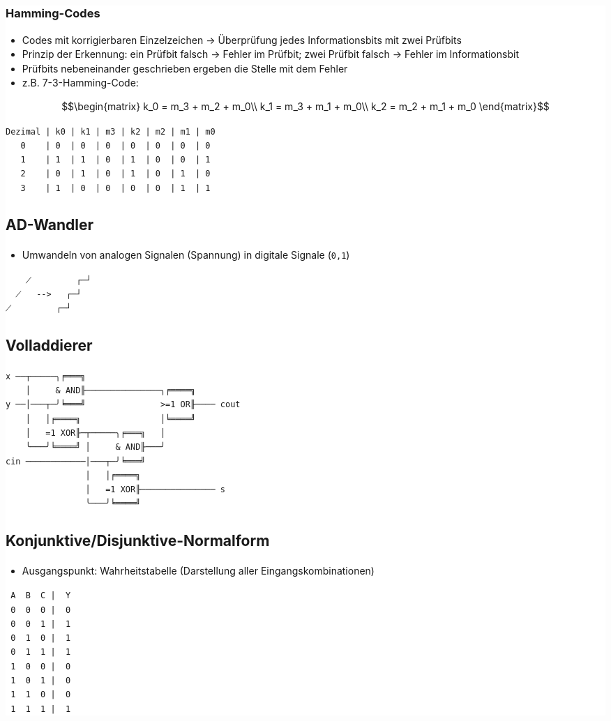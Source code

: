 ### Hamming-Codes

- Codes mit korrigierbaren Einzelzeichen $\rightarrow$ Überprüfung jedes Informationsbits mit zwei Prüfbits
- Prinzip der Erkennung: ein Prüfbit falsch $\rightarrow$ Fehler im Prüfbit; zwei Prüfbit falsch $\rightarrow$ Fehler im Informationsbit
- Prüfbits nebeneinander geschrieben ergeben die Stelle mit dem Fehler
- z.B. 7-3-Hamming-Code:

$$\begin{matrix}
k_0 = m_3 + m_2 + m_0\\
k_1 = m_3 + m_1 + m_0\\
k_2 = m_2 + m_1 + m_0
\end{matrix}$$

```text
Dezimal | k0 | k1 | m3 | k2 | m2 | m1 | m0
   0    | 0  | 0  | 0  | 0  | 0  | 0  | 0
   1    | 1  | 1  | 0  | 1  | 0  | 0  | 1
   2    | 0  | 1  | 0  | 1  | 0  | 1  | 0
   3    | 1  | 0  | 0  | 0  | 0  | 1  | 1
```

## AD-Wandler

- Umwandeln von analogen Signalen (Spannung) in digitale Signale (`0,1`)

```text
    ⟋         ┌─┘
  ⟋   -->   ┌─┘
⟋         ┌─┘
```

## Volladdierer

```text
x ──┬─────╮╒═══╗
    │     & AND╟───────────────╮╒════╗
y ──│───┬─╯╘═══╝               >=1 OR╟──── cout
    │   │╒════╗                │╘════╝
    │   =1 XOR╟─┬─────╮╒═══╗   │
    ╰───╯╘════╝ │     & AND╟───╯
cin ────────────│───┬─╯╘═══╝
                │   │╒════╗
                │   =1 XOR╟─────────────── s
                ╰───╯╘════╝
```

## Konjunktive/Disjunktive-Normalform

- Ausgangspunkt: Wahrheitstabelle (Darstellung aller Eingangskombinationen)

```text
 A  B  C |  Y
 0  0  0 |  0
 0  0  1 |  1
 0  1  0 |  1
 0  1  1 |  1
 1  0  0 |  0
 1  0  1 |  0
 1  1  0 |  0
 1  1  1 |  1
```
